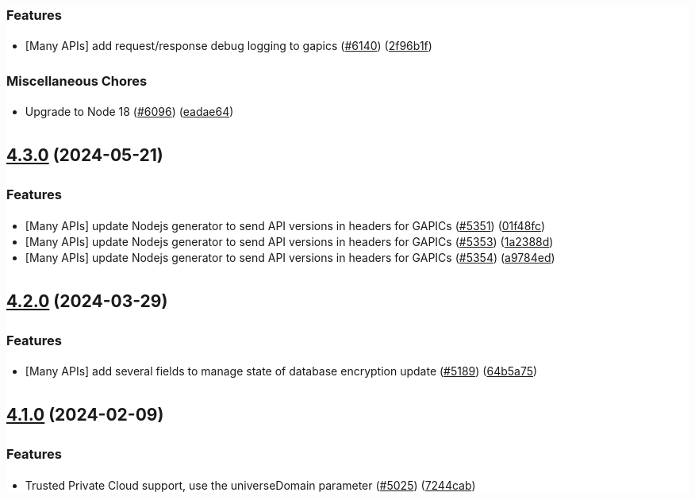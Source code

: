 ### Features

* [Many APIs] add request/response debug logging to gapics ([#6140](https://github.com/googleapis/google-cloud-node/issues/6140)) ([2f96b1f](https://github.com/googleapis/google-cloud-node/commit/2f96b1f95dd6b7cb89871b56e5ea5aadf5454292))


### Miscellaneous Chores

* Upgrade to Node 18 ([#6096](https://github.com/googleapis/google-cloud-node/issues/6096)) ([eadae64](https://github.com/googleapis/google-cloud-node/commit/eadae64d54e07aa2c65097ea52e65008d4e87436))

## [4.3.0](https://github.com/googleapis/google-cloud-node/compare/media-translation-v4.2.0...media-translation-v4.3.0) (2024-05-21)


### Features

* [Many APIs] update Nodejs generator to send API versions in headers for GAPICs ([#5351](https://github.com/googleapis/google-cloud-node/issues/5351)) ([01f48fc](https://github.com/googleapis/google-cloud-node/commit/01f48fce63ec4ddf801d59ee2b8c0db9f6fb8372))
* [Many APIs] update Nodejs generator to send API versions in headers for GAPICs ([#5353](https://github.com/googleapis/google-cloud-node/issues/5353)) ([1a2388d](https://github.com/googleapis/google-cloud-node/commit/1a2388d7096176b4155a0c4f01e15ffb8c4d5096))
* [Many APIs] update Nodejs generator to send API versions in headers for GAPICs ([#5354](https://github.com/googleapis/google-cloud-node/issues/5354)) ([a9784ed](https://github.com/googleapis/google-cloud-node/commit/a9784ed3db6ee96d171762308bbbcd57390b6866))

## [4.2.0](https://github.com/googleapis/google-cloud-node/compare/media-translation-v4.1.0...media-translation-v4.2.0) (2024-03-29)


### Features

* [Many APIs] add several fields to manage state of database encryption update ([#5189](https://github.com/googleapis/google-cloud-node/issues/5189)) ([64b5a75](https://github.com/googleapis/google-cloud-node/commit/64b5a759caa979837199086c2d546a565ad2b3b1))

## [4.1.0](https://github.com/googleapis/google-cloud-node/compare/media-translation-v4.0.2...media-translation-v4.1.0) (2024-02-09)


### Features

* Trusted Private Cloud support, use the universeDomain parameter  ([#5025](https://github.com/googleapis/google-cloud-node/issues/5025)) ([7244cab](https://github.com/googleapis/google-cloud-node/commit/7244cab107973bef57c5ea84ae77c51718126822))
